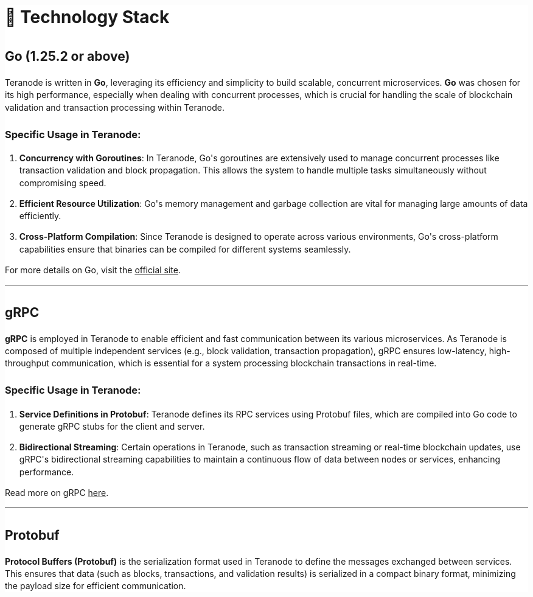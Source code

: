# 🔧 Technology Stack

## Go (1.25.2 or above)

Teranode is written in **Go**, leveraging its efficiency and simplicity to build scalable, concurrent microservices. **Go** was chosen for its high performance, especially when dealing with concurrent processes, which is crucial for handling the scale of blockchain validation and transaction processing within Teranode.

### Specific Usage in Teranode:

1. **Concurrency with Goroutines**: In Teranode, Go's goroutines are extensively used to manage concurrent processes like transaction validation and block propagation. This allows the system to handle multiple tasks simultaneously without compromising speed.

2. **Efficient Resource Utilization**: Go's memory management and garbage collection are vital for managing large amounts of data efficiently.

3. **Cross-Platform Compilation**: Since Teranode is designed to operate across various environments, Go's cross-platform capabilities ensure that binaries can be compiled for different systems seamlessly.

For more details on Go, visit the [official site](https://go.dev/).

---

## gRPC

**gRPC** is employed in Teranode to enable efficient and fast communication between its various microservices. As Teranode is composed of multiple independent services (e.g., block validation, transaction propagation), gRPC ensures low-latency, high-throughput communication, which is essential for a system processing blockchain transactions in real-time.

### Specific Usage in Teranode:

1. **Service Definitions in Protobuf**: Teranode defines its RPC services using Protobuf files, which are compiled into Go code to generate gRPC stubs for the client and server.

2. **Bidirectional Streaming**: Certain operations in Teranode, such as transaction streaming or real-time blockchain updates, use gRPC's bidirectional streaming capabilities to maintain a continuous flow of data between nodes or services, enhancing performance.

Read more on gRPC [here](https://grpc.io/docs/what-is-grpc/introduction/).

---

## Protobuf

**Protocol Buffers (Protobuf)** is the serialization format used in Teranode to define the messages exchanged between services. This ensures that data (such as blocks, transactions, and validation results) is serialized in a compact binary format, minimizing the payload size for efficient communication.
